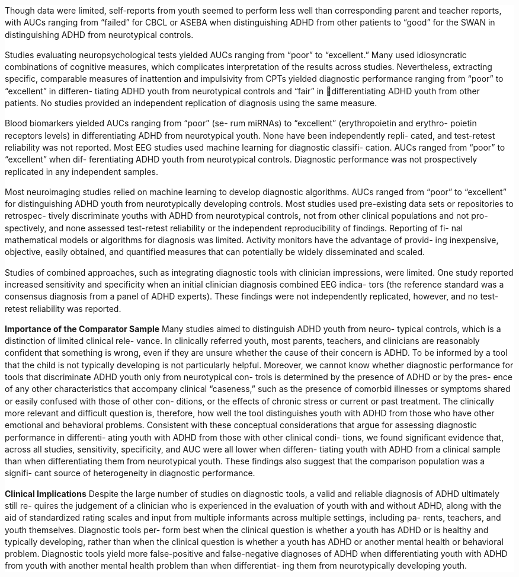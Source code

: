 Though data were limited, self-reports from youth seemed to perform less well than corresponding parent and teacher reports, with AUCs ranging from “failed” for CBCL or ASEBA when distinguishing ADHD from other patients to “good” for the SWAN in distinguishing ADHD from neurotypical controls.

Studies evaluating neuropsychological tests yielded AUCs ranging from “poor” to “excellent.” Many used idiosyncratic combinations of cognitive measures, which complicates interpretation of the results across studies. Nevertheless, extracting specific, comparable measures of inattention and impulsivity from CPTs yielded diagnostic performance ranging from “poor” to “excellent” in differen- tiating ADHD youth from neurotypical controls and “fair” in differentiating ADHD youth from other patients. No studies provided an independent replication of diagnosis using the same measure.

Blood biomarkers yielded AUCs ranging from “poor” (se- rum miRNAs) to “excellent” (erythropoietin and erythro- poietin receptors levels) in differentiating ADHD from neurotypical youth. None have been independently repli- cated, and test-retest reliability was not reported. Most EEG studies used machine learning for diagnostic classifi- cation. AUCs ranged from “poor” to “excellent” when dif- ferentiating ADHD youth from neurotypical controls. Diagnostic performance was not prospectively replicated in any independent samples.

Most neuroimaging studies relied on machine learning to develop diagnostic algorithms. AUCs ranged from “poor” to “excellent” for distinguishing ADHD youth from neurotypically developing controls. Most studies used pre-existing data sets or repositories to retrospec- tively discriminate youths with ADHD from neurotypical controls, not from other clinical populations and not pro- spectively, and none assessed test-retest reliability or the independent reproducibility of findings. Reporting of fi- nal mathematical models or algorithms for diagnosis was limited. Activity monitors have the advantage of provid- ing inexpensive, objective, easily obtained, and quantified measures that can potentially be widely disseminated and scaled.

Studies of combined approaches, such as integrating diagnostic tools with clinician impressions, were limited. One study reported increased sensitivity and specificity when an initial clinician diagnosis combined EEG indica- tors (the reference standard was a consensus diagnosis from a panel of ADHD experts). These findings were not independently replicated, however, and no test-retest reliability was reported.

**Importance of the Comparator Sample**
Many studies aimed to distinguish ADHD youth from neuro- typical controls, which is a distinction of limited clinical rele- vance. In clinically referred youth, most parents, teachers, and clinicians are reasonably confident that something is wrong, even if they are unsure whether the cause of their concern is ADHD. To be informed by a tool that the child is not typically developing is not particularly helpful. Moreover, we cannot know whether diagnostic performance for tools that discriminate ADHD youth only from neurotypical con- trols is determined by the presence of ADHD or by the pres- ence of any other characteristics that accompany clinical “caseness,” such as the presence of comorbid illnesses or symptoms shared or easily confused with those of other con- ditions, or the effects of chronic stress or current or past treatment. The clinically more relevant and difficult question is, therefore, how well the tool distinguishes youth with ADHD from those who have other emotional and behavioral problems. Consistent with these conceptual considerations that argue for assessing diagnostic performance in differenti- ating youth with ADHD from those with other clinical condi- tions, we found significant evidence that, across all studies, sensitivity, specificity, and AUC were all lower when differen- tiating youth with ADHD from a clinical sample than when differentiating them from neurotypical youth. These findings also suggest that the comparison population was a signifi- cant source of heterogeneity in diagnostic performance.

**Clinical Implications**
Despite the large number of studies on diagnostic tools, a valid and reliable diagnosis of ADHD ultimately still re- quires the judgement of a clinician who is experienced in the evaluation of youth with and without ADHD, along with the aid of standardized rating scales and input from multiple informants across multiple settings, including pa- rents, teachers, and youth themselves. Diagnostic tools per- form best when the clinical question is whether a youth has ADHD or is healthy and typically developing, rather than when the clinical question is whether a youth has ADHD or another mental health or behavioral problem. Diagnostic tools yield more false-positive and false-negative diagnoses of ADHD when differentiating youth with ADHD from youth with another mental health problem than when differentiat- ing them from neurotypically developing youth.
